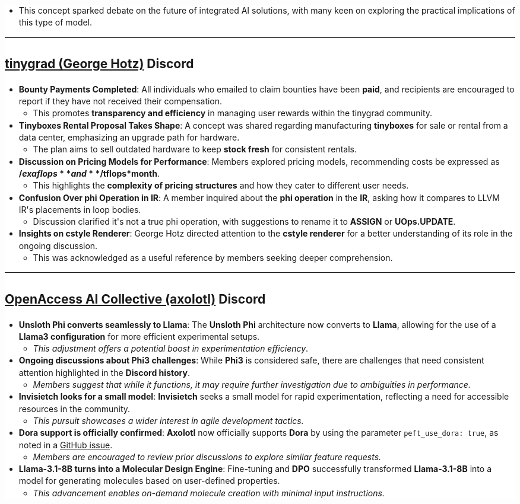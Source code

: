    - This concept sparked debate on the future of integrated AI solutions, with many keen on exploring the practical implications of this type of model.



---



## [tinygrad (George Hotz)](https://discord.com/channels/1068976834382925865) Discord

- **Bounty Payments Completed**: All individuals who emailed to claim bounties have been **paid**, and recipients are encouraged to report if they have not received their compensation.
   - This promotes **transparency and efficiency** in managing user rewards within the tinygrad community.
- **Tinyboxes Rental Proposal Takes Shape**: A concept was shared regarding manufacturing **tinyboxes** for sale or rental from a data center, emphasizing an upgrade path for hardware.
   - The plan aims to sell outdated hardware to keep **stock fresh** for consistent rentals.
- **Discussion on Pricing Models for Performance**: Members explored pricing models, recommending costs be expressed as **$/exaflops** and **$/tflops*month**.
   - This highlights the **complexity of pricing structures** and how they cater to different user needs.
- **Confusion Over phi Operation in IR**: A member inquired about the **phi operation** in the **IR**, asking how it compares to LLVM IR's placements in loop bodies.
   - Discussion clarified it's not a true phi operation, with suggestions to rename it to **ASSIGN** or **UOps.UPDATE**.
- **Insights on cstyle Renderer**: George Hotz directed attention to the **cstyle renderer** for a better understanding of its role in the ongoing discussion.
   - This was acknowledged as a useful reference by members seeking deeper comprehension.



---



## [OpenAccess AI Collective (axolotl)](https://discord.com/channels/1104757954588196865) Discord

- **Unsloth Phi converts seamlessly to Llama**: The **Unsloth Phi** architecture now converts to **Llama**, allowing for the use of a **Llama3 configuration** for more efficient experimental setups.
   - *This adjustment offers a potential boost in experimentation efficiency*.
- **Ongoing discussions about Phi3 challenges**: While **Phi3** is considered safe, there are challenges that need consistent attention highlighted in the **Discord history**.
   - *Members suggest that while it functions, it may require further investigation due to ambiguities in performance.*
- **Invisietch looks for a small model**: **Invisietch** seeks a small model for rapid experimentation, reflecting a need for accessible resources in the community.
   - *This pursuit showcases a wider interest in agile development tactics.*
- **Dora support is officially confirmed**: **Axolotl** now officially supports **Dora** by using the parameter `peft_use_dora: true`, as noted in a [GitHub issue](https://github.com/axolotl-ai-cloud/axolotl/issues/1328).
   - *Members are encouraged to review prior discussions to explore similar feature requests.*
- **Llama-3.1-8B turns into a Molecular Design Engine**: Fine-tuning and **DPO** successfully transformed **Llama-3.1-8B** into a model for generating molecules based on user-defined properties.
   - *This advancement enables on-demand molecule creation with minimal input instructions.*
